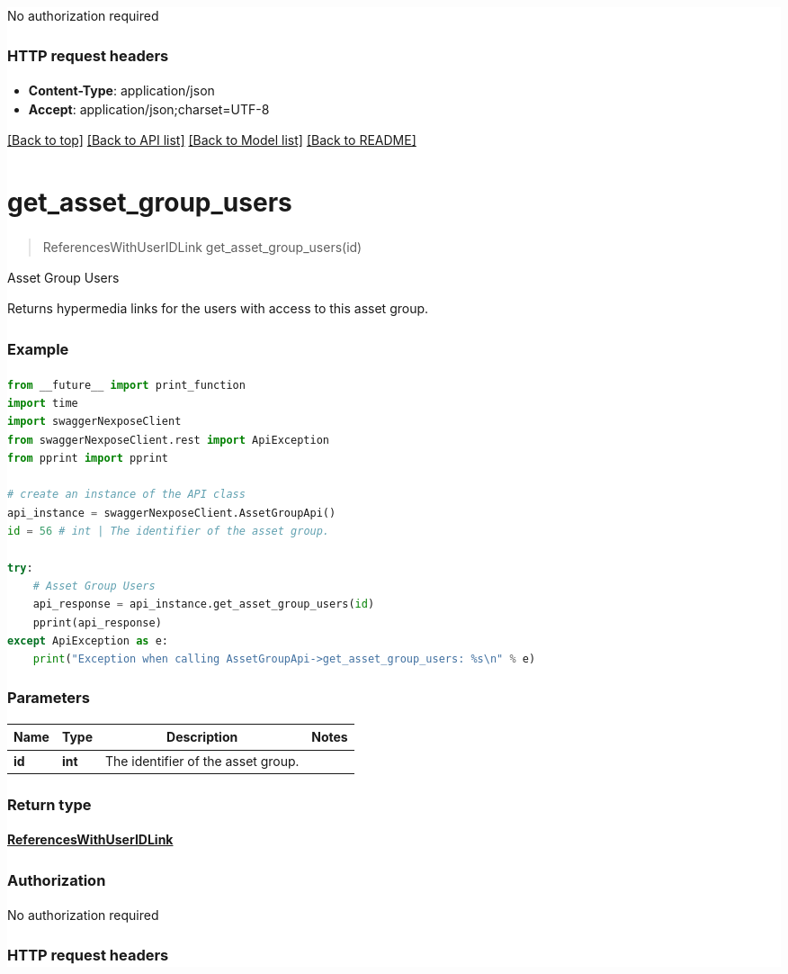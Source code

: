 No authorization required

### HTTP request headers

 - **Content-Type**: application/json
 - **Accept**: application/json;charset=UTF-8

[[Back to top]](#) [[Back to API list]](../README.md#documentation-for-api-endpoints) [[Back to Model list]](../README.md#documentation-for-models) [[Back to README]](../README.md)

# **get_asset_group_users**
> ReferencesWithUserIDLink get_asset_group_users(id)

Asset Group Users

Returns hypermedia links for the users with access to this asset group.

### Example
```python
from __future__ import print_function
import time
import swaggerNexposeClient
from swaggerNexposeClient.rest import ApiException
from pprint import pprint

# create an instance of the API class
api_instance = swaggerNexposeClient.AssetGroupApi()
id = 56 # int | The identifier of the asset group.

try:
    # Asset Group Users
    api_response = api_instance.get_asset_group_users(id)
    pprint(api_response)
except ApiException as e:
    print("Exception when calling AssetGroupApi->get_asset_group_users: %s\n" % e)
```

### Parameters

Name | Type | Description  | Notes
------------- | ------------- | ------------- | -------------
 **id** | **int**| The identifier of the asset group. | 

### Return type

[**ReferencesWithUserIDLink**](ReferencesWithUserIDLink.md)

### Authorization

No authorization required

### HTTP request headers
